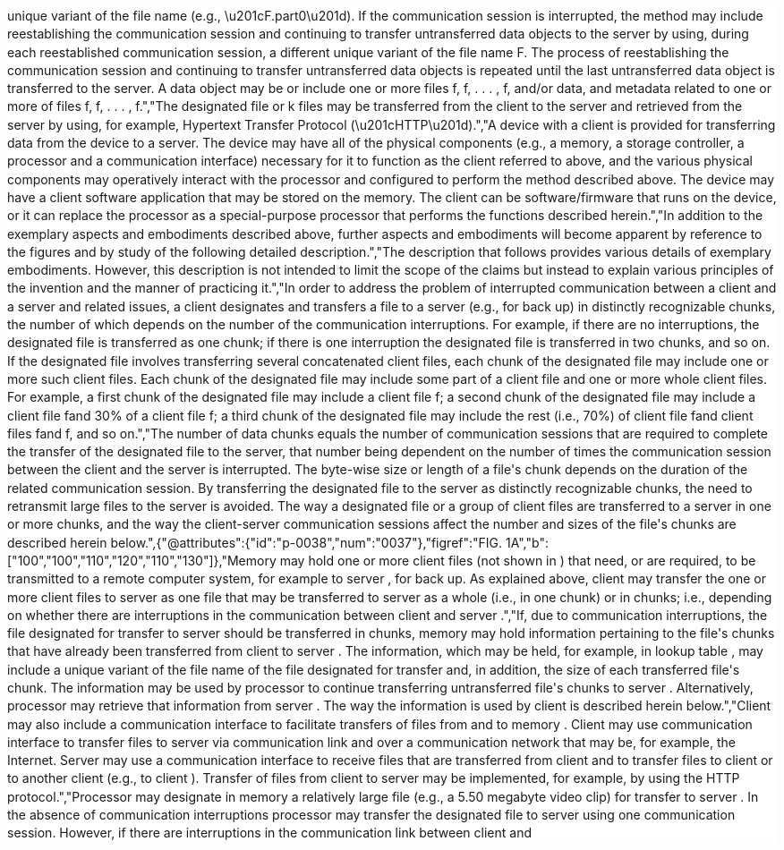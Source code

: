 unique variant of the file name (e.g., \u201cF.part0\u201d). If the communication session is interrupted, the method may include reestablishing the communication session and continuing to transfer untransferred data objects to the server by using, during each reestablished communication session, a different unique variant of the file name F. The process of reestablishing the communication session and continuing to transfer untransferred data objects is repeated until the last untransferred data object is transferred to the server. A data object may be or include one or more files f, f, . . . , f, and\/or data, and metadata related to one or more of files f, f, . . . , f.","The designated file or k files may be transferred from the client to the server and retrieved from the server by using, for example, Hypertext Transfer Protocol (\u201cHTTP\u201d).","A device with a client is provided for transferring data from the device to a server. The device may have all of the physical components (e.g., a memory, a storage controller, a processor and a communication interface) necessary for it to function as the client referred to above, and the various physical components may operatively interact with the processor and configured to perform the method described above. The device may have a client software application that may be stored on the memory. The client can be software\/firmware that runs on the device, or it can replace the processor as a special-purpose processor that performs the functions described herein.","In addition to the exemplary aspects and embodiments described above, further aspects and embodiments will become apparent by reference to the figures and by study of the following detailed description.","The description that follows provides various details of exemplary embodiments. However, this description is not intended to limit the scope of the claims but instead to explain various principles of the invention and the manner of practicing it.","In order to address the problem of interrupted communication between a client and a server and related issues, a client designates and transfers a file to a server (e.g., for back up) in distinctly recognizable chunks, the number of which depends on the number of the communication interruptions. For example, if there are no interruptions, the designated file is transferred as one chunk; if there is one interruption the designated file is transferred in two chunks, and so on. If the designated file involves transferring several concatenated client files, each chunk of the designated file may include one or more such client files. Each chunk of the designated file may include some part of a client file and one or more whole client files. For example, a first chunk of the designated file may include a client file f; a second chunk of the designated file may include a client file fand 30% of a client file f; a third chunk of the designated file may include the rest (i.e., 70%) of client file fand client files fand f, and so on.","The number of data chunks equals the number of communication sessions that are required to complete the transfer of the designated file to the server, that number being dependent on the number of times the communication session between the client and the server is interrupted. The byte-wise size or length of a file's chunk depends on the duration of the related communication session. By transferring the designated file to the server as distinctly recognizable chunks, the need to retransmit large files to the server is avoided. The way a designated file or a group of client files are transferred to a server in one or more chunks, and the way the client-server communication sessions affect the number and sizes of the file's chunks are described herein below.",{"@attributes":{"id":"p-0038","num":"0037"},"figref":"FIG. 1A","b":["100","100","110","120","110","130"]},"Memory  may hold one or more client files (not shown in ) that need, or are required, to be transmitted to a remote computer system, for example to server , for back up. As explained above, client  may transfer the one or more client files to server  as one file that may be transferred to server  as a whole (i.e., in one chunk) or in chunks; i.e., depending on whether there are interruptions in the communication between client  and server .","If, due to communication interruptions, the file designated for transfer to server  should be transferred in chunks, memory  may hold information pertaining to the file's chunks that have already been transferred from client  to server . The information, which may be held, for example, in lookup table , may include a unique variant of the file name of the file designated for transfer and, in addition, the size of each transferred file's chunk. The information may be used by processor  to continue transferring untransferred file's chunks to server . Alternatively, processor  may retrieve that information from server . The way the information is used by client  is described herein below.","Client  may also include a communication interface  to facilitate transfers of files from and to memory . Client  may use communication interface  to transfer files to server  via communication link  and over a communication network  that may be, for example, the Internet. Server  may use a communication interface  to receive files that are transferred from client  and to transfer files to client  or to another client (e.g., to client ). Transfer of files from client  to server  may be implemented, for example, by using the HTTP protocol.","Processor  may designate in memory  a relatively large file (e.g., a 5.50 megabyte video clip) for transfer to server . In the absence of communication interruptions processor  may transfer the designated file to server  using one communication session. However, if there are interruptions in the communication link between client  and